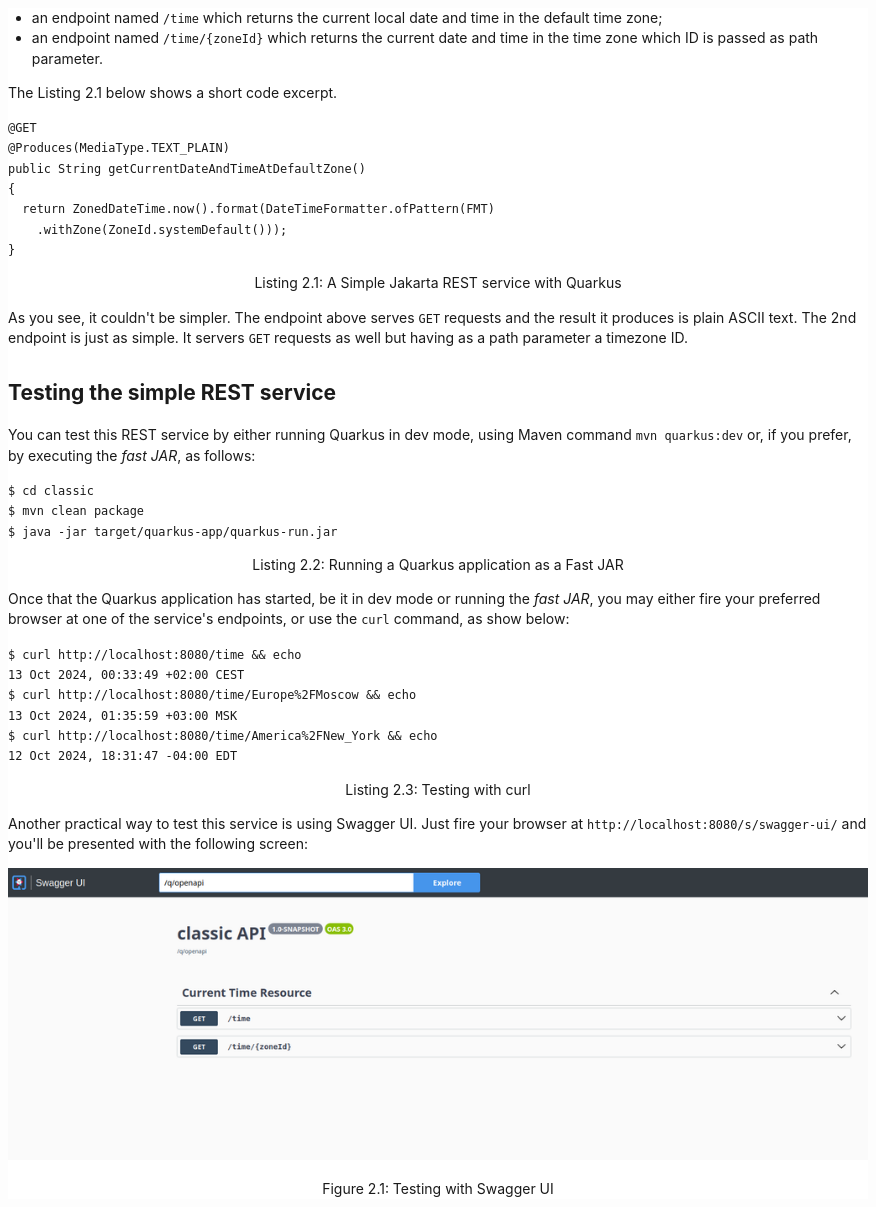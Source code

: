   - an endpoint named `/time` which returns the current local date and time in the default time zone;
  - an endpoint named `/time/{zoneId}` which returns the current date and time in the time zone which ID is passed as path parameter.

The Listing 2.1 below shows a short code excerpt.

    @GET
    @Produces(MediaType.TEXT_PLAIN)
    public String getCurrentDateAndTimeAtDefaultZone()
    {
      return ZonedDateTime.now().format(DateTimeFormatter.ofPattern(FMT)
        .withZone(ZoneId.systemDefault()));
    }
<p style="text-align: center;">Listing 2.1: A Simple Jakarta REST service with Quarkus</p>

As you see, it couldn't be simpler. The endpoint above serves `GET` requests and
the result it produces is plain ASCII text. The 2nd endpoint is just as simple.
It servers `GET` requests as well but having as a path parameter a timezone ID.

## Testing the simple REST service

You can test this REST service by either running Quarkus in dev mode, using Maven
command `mvn quarkus:dev` or, if you prefer, by executing the *fast JAR*, as 
follows:

    $ cd classic
    $ mvn clean package
    $ java -jar target/quarkus-app/quarkus-run.jar
<p style="text-align: center;">Listing 2.2: Running a Quarkus application as a Fast JAR</p>

Once that the Quarkus application has started, be it in dev mode or running the 
*fast JAR*, you may either fire your preferred browser at one of the service's endpoints,
or use the `curl` command, as show below:

    $ curl http://localhost:8080/time && echo
    13 Oct 2024, 00:33:49 +02:00 CEST
    $ curl http://localhost:8080/time/Europe%2FMoscow && echo
    13 Oct 2024, 01:35:59 +03:00 MSK
    $ curl http://localhost:8080/time/America%2FNew_York && echo
    12 Oct 2024, 18:31:47 -04:00 EDT
<p style="text-align: center;">Listing 2.3: Testing with curl</p>

Another practical way to test this service is using Swagger UI. Just fire your
browser at `http://localhost:8080/s/swagger-ui/` and you'll be presented with 
the following screen:

![](swagger-ui.png)
<p style="text-align: center;">Figure 2.1: Testing with Swagger UI</p>
